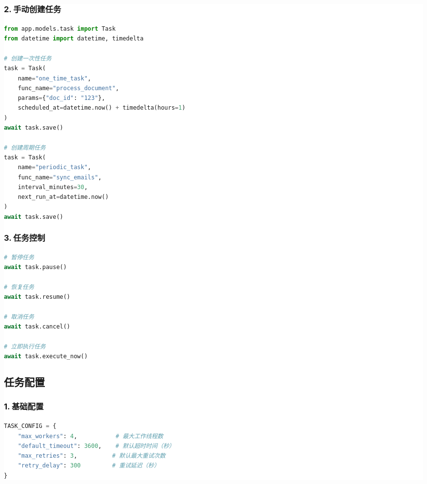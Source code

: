 ### 2. 手动创建任务

```python
from app.models.task import Task
from datetime import datetime, timedelta

# 创建一次性任务
task = Task(
    name="one_time_task",
    func_name="process_document",
    params={"doc_id": "123"},
    scheduled_at=datetime.now() + timedelta(hours=1)
)
await task.save()

# 创建周期任务
task = Task(
    name="periodic_task",
    func_name="sync_emails",
    interval_minutes=30,
    next_run_at=datetime.now()
)
await task.save()
```

### 3. 任务控制

```python
# 暂停任务
await task.pause()

# 恢复任务
await task.resume()

# 取消任务
await task.cancel()

# 立即执行任务
await task.execute_now()
```

## 任务配置

### 1. 基础配置

```python
TASK_CONFIG = {
    "max_workers": 4,           # 最大工作线程数
    "default_timeout": 3600,    # 默认超时时间（秒）
    "max_retries": 3,          # 默认最大重试次数
    "retry_delay": 300         # 重试延迟（秒）
}
```
